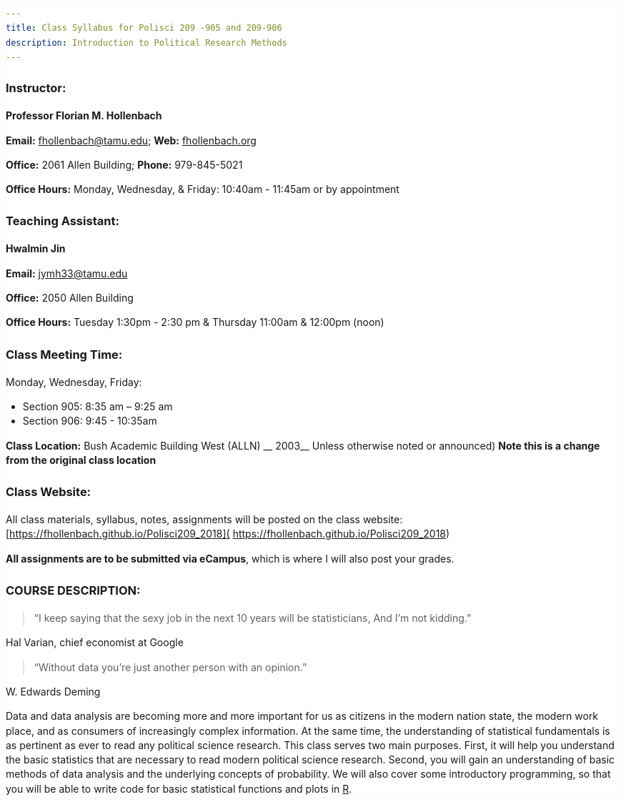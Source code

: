 ```yaml
---
title: Class Syllabus for Polisci 209 -905 and 209-906
description: Introduction to Political Research Methods
---
```


### Instructor:
__Professor Florian M. Hollenbach__

__Email:__ fhollenbach@tamu.edu; __Web:__ [fhollenbach.org](fhollenbach.org)

__Office:__ 2061 Allen Building; __Phone:__ 979-845-5021

__Office Hours:__ Monday, Wednesday, & Friday: 10:40am - 11:45am or by appointment

### Teaching Assistant:
__Hwalmin Jin__

__Email:__ jymh33@tamu.edu

__Office:__  2050 Allen Building

__Office Hours:__  Tuesday 1:30pm - 2:30 pm & Thursday 11:00am & 12:00pm (noon)




### Class Meeting Time:
Monday, Wednesday, Friday:
- Section 905:  8:35 am – 9:25 am
- Section 906: 9:45 - 10:35am

__Class Location:__ Bush Academic Building West (ALLN) __ 2003__ Unless otherwise noted or announced)
__Note this is a change from the original class location__

### Class Website:
All class materials, syllabus, notes, assignments will be posted on the class website: [https://fhollenbach.github.io/Polisci209_2018]( https://fhollenbach.github.io/Polisci209_2018) 

__All assignments are to be submitted via eCampus__, which is where I will also post your grades. 

### COURSE DESCRIPTION: 

> “I keep saying that the sexy job in the next 10 years will be statisticians, And I’m not kidding.”

Hal Varian, chief economist at Google


> “Without data you’re just another person with an opinion.”

W. Edwards Deming


Data and data analysis are becoming more and more important for us
as citizens in the modern nation state, the modern work place, and as
consumers of increasingly complex information. At the same time, the
understanding of statistical fundamentals is as pertinent as ever to
read any political science research. This class serves two main
purposes. First, it will help you understand the basic statistics that
are necessary to read modern political science research. Second, you
will gain an understanding of basic methods of data analysis and the
underlying concepts of probability. We will also cover some
introductory programming, so that you will be able to write code for
basic statistical functions and plots in
[R](https://www.r-project.org/about.html). 

